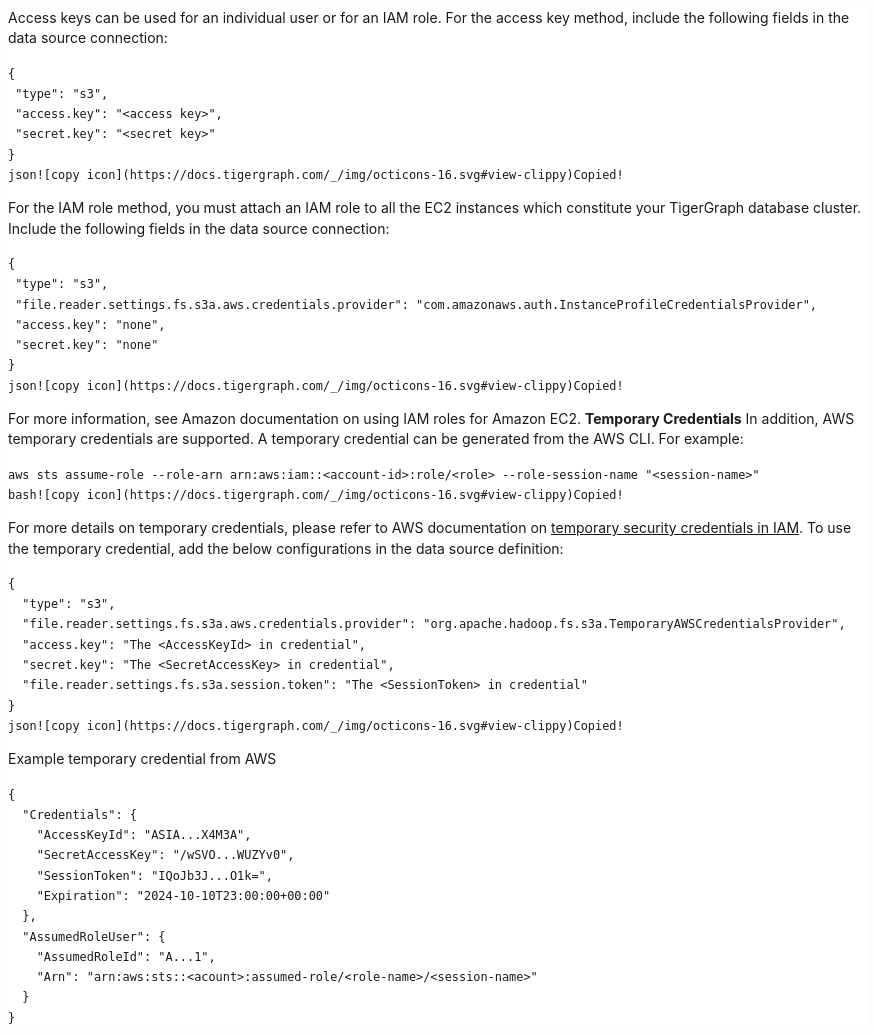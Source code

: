 
Access keys can be used for an individual user or for an IAM role. For the access key method, include the following fields in the data source connection:
```
{
 "type": "s3",
 "access.key": "<access key>",
 "secret.key": "<secret key>"
}
json![copy icon](https://docs.tigergraph.com/_/img/octicons-16.svg#view-clippy)Copied!

```

For the IAM role method, you must attach an IAM role to all the EC2 instances which constitute your TigerGraph database cluster. Include the following fields in the data source connection:
```
{
 "type": "s3",
 "file.reader.settings.fs.s3a.aws.credentials.provider": "com.amazonaws.auth.InstanceProfileCredentialsProvider",
 "access.key": "none",
 "secret.key": "none"
}
json![copy icon](https://docs.tigergraph.com/_/img/octicons-16.svg#view-clippy)Copied!

```

For more information, see Amazon documentation on using IAM roles for Amazon EC2.
**Temporary Credentials**
In addition, AWS temporary credentials are supported. A temporary credential can be generated from the AWS CLI. For example:
```
aws sts assume-role --role-arn arn:aws:iam::<account-id>:role/<role> --role-session-name "<session-name>"
bash![copy icon](https://docs.tigergraph.com/_/img/octicons-16.svg#view-clippy)Copied!

```

For more details on temporary credentials, please refer to AWS documentation on [temporary security credentials in IAM](https://docs.aws.amazon.com/IAM/latest/UserGuide/id_credentials_temp.html).
To use the temporary credential, add the below configurations in the data source definition:
```
{
  "type": "s3",
  "file.reader.settings.fs.s3a.aws.credentials.provider": "org.apache.hadoop.fs.s3a.TemporaryAWSCredentialsProvider",
  "access.key": "The <AccessKeyId> in credential",
  "secret.key": "The <SecretAccessKey> in credential",
  "file.reader.settings.fs.s3a.session.token": "The <SessionToken> in credential"
}
json![copy icon](https://docs.tigergraph.com/_/img/octicons-16.svg#view-clippy)Copied!

```

Example temporary credential from AWS
```
{
  "Credentials": {
    "AccessKeyId": "ASIA...X4M3A",
    "SecretAccessKey": "/wSVO...WUZYv0",
    "SessionToken": "IQoJb3J...O1k=",
    "Expiration": "2024-10-10T23:00:00+00:00"
  },
  "AssumedRoleUser": {
    "AssumedRoleId": "A...1",
    "Arn": "arn:aws:sts::<acount>:assumed-role/<role-name>/<session-name>"
  }
}
```
